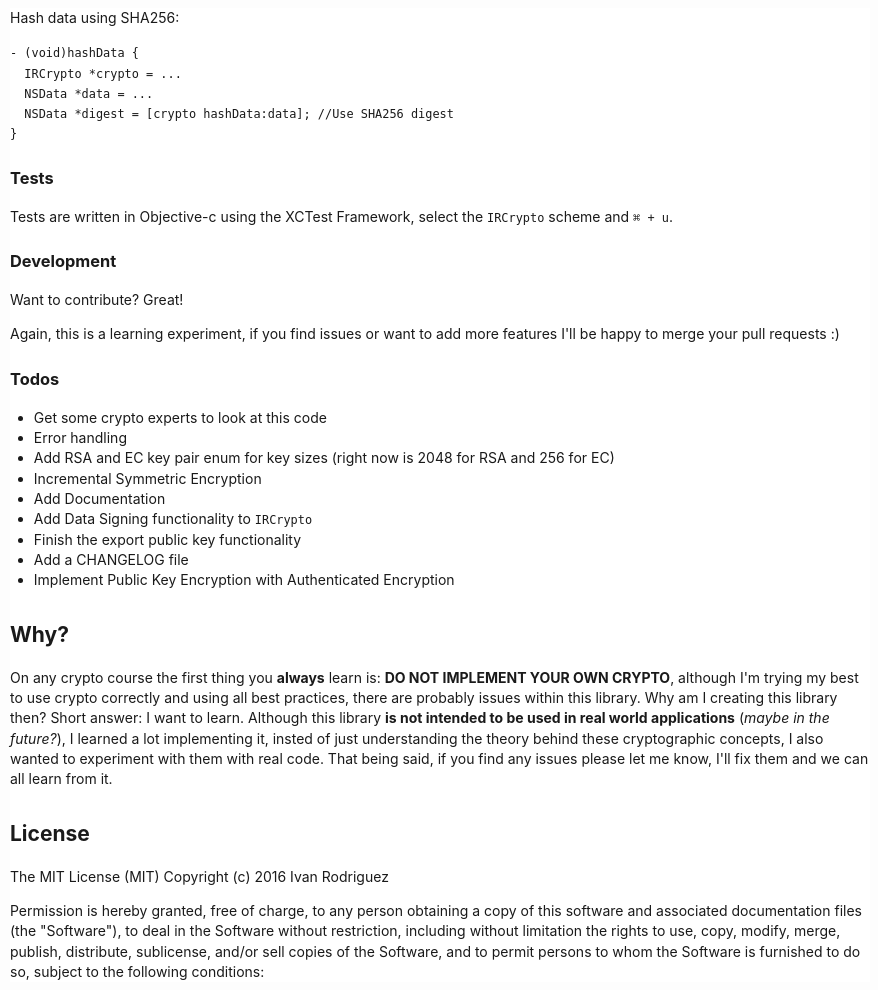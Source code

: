Hash data using SHA256:
```Objc
- (void)hashData {
  IRCrypto *crypto = ...
  NSData *data = ...
  NSData *digest = [crypto hashData:data]; //Use SHA256 digest
}
```

### Tests
Tests are written in Objective-c using the XCTest Framework, select the `IRCrypto` scheme and `⌘ + u`.

### Development

Want to contribute? Great!

Again, this is a learning experiment, if you find issues or want to add more features I'll be happy to merge your pull requests :)

### Todos

 - Get some crypto experts to look at this code
 - Error handling
 - Add RSA and EC key pair enum for key sizes (right now is 2048 for RSA and 256 for EC)
 - Incremental Symmetric Encryption
 - Add Documentation
 - Add Data Signing functionality to `IRCrypto`
 - Finish the export public key functionality
 - Add a CHANGELOG file
 - Implement Public Key Encryption with Authenticated Encryption

## Why?
On any crypto course the first thing you **always** learn is: **DO NOT IMPLEMENT YOUR OWN CRYPTO**, although I'm trying my best to use crypto correctly and using all best practices, there are probably issues within this library. Why am I creating this library then? Short answer: I want to learn. Although this library **is not intended to be used in real world applications** (*maybe in the future?*), I learned a lot implementing it, insted of just understanding the theory behind these cryptographic concepts, I also wanted to experiment with them with real code. That being said, if you find any issues please let me know, I'll fix them and we can all learn from it.

License
----

The MIT License (MIT)
Copyright (c) 2016 Ivan Rodriguez

Permission is hereby granted, free of charge, to any person obtaining a copy of this software and associated documentation files (the "Software"), to deal in the Software without restriction, including without limitation the rights to use, copy, modify, merge, publish, distribute, sublicense, and/or sell copies of the Software, and to permit persons to whom the Software is furnished to do so, subject to the following conditions:


[ec-type]: <http://opensource.apple.com/source/Security/Security-55471/sec/Security/SecECKey.c>
[IRPublicConstants-header]: <https://github.com/ivRodriguezCA/IRCrypto/blob/master/IRCrypto/IRPublicConstants.h>
[Authenticated-Encryption]: <https://en.wikipedia.org/wiki/Authenticated_encryption>
[Advanced-Encryption-Standard]: <https://en.wikipedia.org/wiki/Advanced_Encryption_Standard>
[Cipher-Block-Chaining]: <https://en.wikipedia.org/wiki/Block_cipher_mode_of_operation#Cipher_Block_Chaining_.28CBC.29>
[Hash-Based-Message-Authentication-Code]: <https://en.wikipedia.org/wiki/Hash-based_message_authentication_code>
[RNCryptor-File-Format-v3]: <https://github.com/RNCryptor/RNCryptor-Spec/blob/master/RNCryptor-Spec-v3.md>